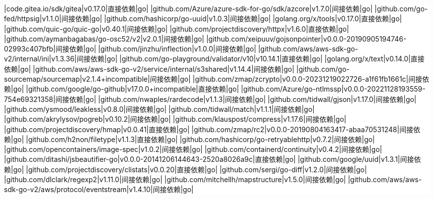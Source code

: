 |code.gitea.io/sdk/gitea|v0.17.0|直接依赖|go|
|github.com/Azure/azure-sdk-for-go/sdk/azcore|v1.7.0|间接依赖|go|
|github.com/go-fed/httpsig|v1.1.0|间接依赖|go|
|github.com/hashicorp/go-uuid|v1.0.3|间接依赖|go|
|golang.org/x/tools|v0.17.0|直接依赖|go|
|github.com/quic-go/quic-go|v0.40.1|间接依赖|go|
|github.com/projectdiscovery/httpx|v1.6.0|直接依赖|go|
|github.com/aymanbagabas/go-osc52/v2|v2.0.1|间接依赖|go|
|github.com/xeipuuv/gojsonpointer|v0.0.0-20190905194746-02993c407bfb|间接依赖|go|
|github.com/jinzhu/inflection|v1.0.0|间接依赖|go|
|github.com/aws/aws-sdk-go-v2/internal/ini|v1.3.36|间接依赖|go|
|github.com/go-playground/validator/v10|v10.14.1|直接依赖|go|
|golang.org/x/text|v0.14.0|直接依赖|go|
|github.com/aws/aws-sdk-go-v2/service/internal/s3shared|v1.14.4|间接依赖|go|
|github.com/go-sourcemap/sourcemap|v2.1.4+incompatible|间接依赖|go|
|github.com/zmap/zcrypto|v0.0.0-20231219022726-a1f61fb1661c|间接依赖|go|
|github.com/google/go-github|v17.0.0+incompatible|直接依赖|go|
|github.com/Azure/go-ntlmssp|v0.0.0-20221128193559-754e69321358|间接依赖|go|
|github.com/nwaples/rardecode|v1.1.3|间接依赖|go|
|github.com/tidwall/gjson|v1.17.0|间接依赖|go|
|github.com/ysmood/leakless|v0.8.0|间接依赖|go|
|github.com/tidwall/match|v1.1.1|间接依赖|go|
|github.com/akrylysov/pogreb|v0.10.2|间接依赖|go|
|github.com/klauspost/compress|v1.17.6|间接依赖|go|
|github.com/projectdiscovery/hmap|v0.0.41|直接依赖|go|
|github.com/zmap/rc2|v0.0.0-20190804163417-abaa70531248|间接依赖|go|
|github.com/h2non/filetype|v1.1.3|直接依赖|go|
|github.com/hashicorp/go-retryablehttp|v0.7.2|间接依赖|go|
|github.com/opencontainers/image-spec|v1.0.2|间接依赖|go|
|github.com/containerd/continuity|v0.4.2|间接依赖|go|
|github.com/ditashi/jsbeautifier-go|v0.0.0-20141206144643-2520a8026a9c|直接依赖|go|
|github.com/google/uuid|v1.3.1|间接依赖|go|
|github.com/projectdiscovery/clistats|v0.0.20|直接依赖|go|
|github.com/sergi/go-diff|v1.2.0|间接依赖|go|
|github.com/dlclark/regexp2|v1.11.0|间接依赖|go|
|github.com/mitchellh/mapstructure|v1.5.0|间接依赖|go|
|github.com/aws/aws-sdk-go-v2/aws/protocol/eventstream|v1.4.10|间接依赖|go|